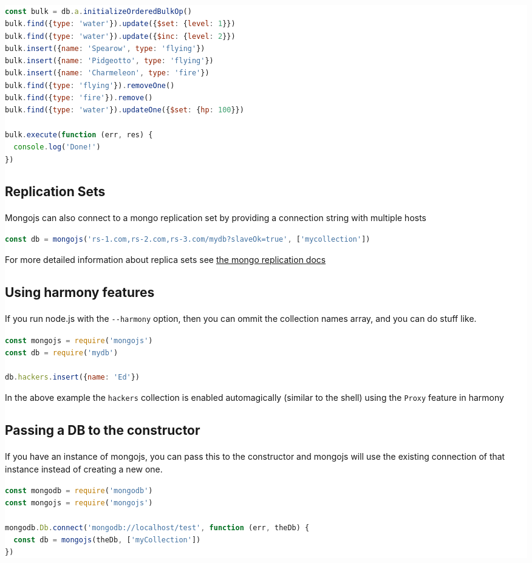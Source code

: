 ```js
const bulk = db.a.initializeOrderedBulkOp()
bulk.find({type: 'water'}).update({$set: {level: 1}})
bulk.find({type: 'water'}).update({$inc: {level: 2}})
bulk.insert({name: 'Spearow', type: 'flying'})
bulk.insert({name: 'Pidgeotto', type: 'flying'})
bulk.insert({name: 'Charmeleon', type: 'fire'})
bulk.find({type: 'flying'}).removeOne()
bulk.find({type: 'fire'}).remove()
bulk.find({type: 'water'}).updateOne({$set: {hp: 100}})

bulk.execute(function (err, res) {
  console.log('Done!')
})
```

## Replication Sets

Mongojs can also connect to a mongo replication set by providing a connection string with multiple hosts

```js
const db = mongojs('rs-1.com,rs-2.com,rs-3.com/mydb?slaveOk=true', ['mycollection'])
```

For more detailed information about replica sets see [the mongo replication docs](http://www.mongodb.org/display/DOCS/Replica+Sets)

## Using harmony features

If you run node.js with the `--harmony` option, then you can ommit the collection names array, and you can do stuff like.

```js
const mongojs = require('mongojs')
const db = require('mydb')

db.hackers.insert({name: 'Ed'})
```

In the above example the `hackers` collection is enabled automagically (similar to the shell) using the `Proxy` feature in harmony

## Passing a DB to the constructor

If you have an instance of mongojs, you can pass this to the constructor and mongojs will use the
existing connection of that instance instead of creating a new one.

```js
const mongodb = require('mongodb')
const mongojs = require('mongojs')

mongodb.Db.connect('mongodb://localhost/test', function (err, theDb) {
  const db = mongojs(theDb, ['myCollection'])
})
```
